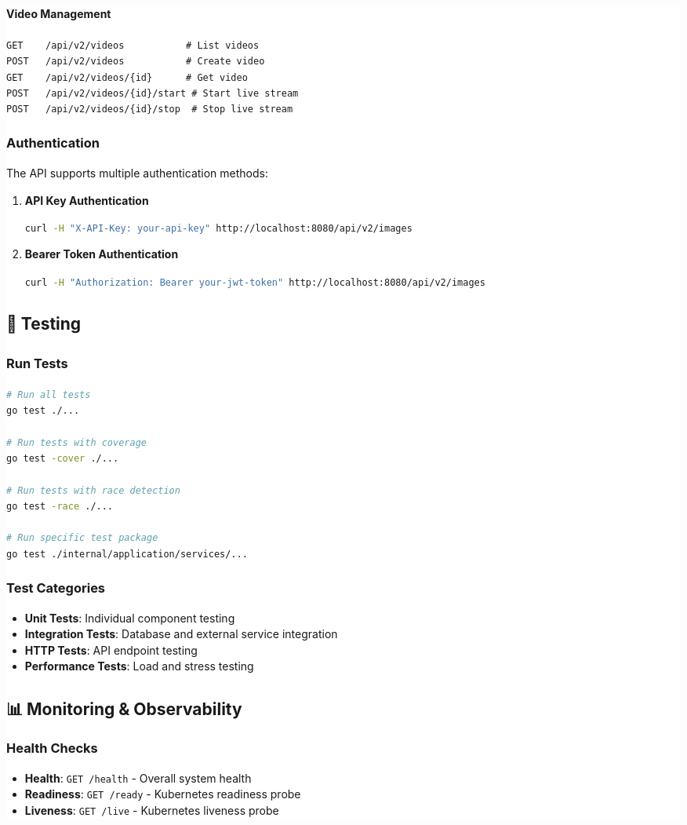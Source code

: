 #### Video Management
```
GET    /api/v2/videos           # List videos
POST   /api/v2/videos           # Create video
GET    /api/v2/videos/{id}      # Get video
POST   /api/v2/videos/{id}/start # Start live stream
POST   /api/v2/videos/{id}/stop  # Stop live stream
```

### Authentication

The API supports multiple authentication methods:

1. **API Key Authentication**
   ```bash
   curl -H "X-API-Key: your-api-key" http://localhost:8080/api/v2/images
   ```

2. **Bearer Token Authentication**
   ```bash
   curl -H "Authorization: Bearer your-jwt-token" http://localhost:8080/api/v2/images
   ```

## 🧪 Testing

### Run Tests
```bash
# Run all tests
go test ./...

# Run tests with coverage
go test -cover ./...

# Run tests with race detection
go test -race ./...

# Run specific test package
go test ./internal/application/services/...
```

### Test Categories
- **Unit Tests**: Individual component testing
- **Integration Tests**: Database and external service integration
- **HTTP Tests**: API endpoint testing
- **Performance Tests**: Load and stress testing

## 📊 Monitoring & Observability

### Health Checks
- **Health**: `GET /health` - Overall system health
- **Readiness**: `GET /ready` - Kubernetes readiness probe
- **Liveness**: `GET /live` - Kubernetes liveness probe

